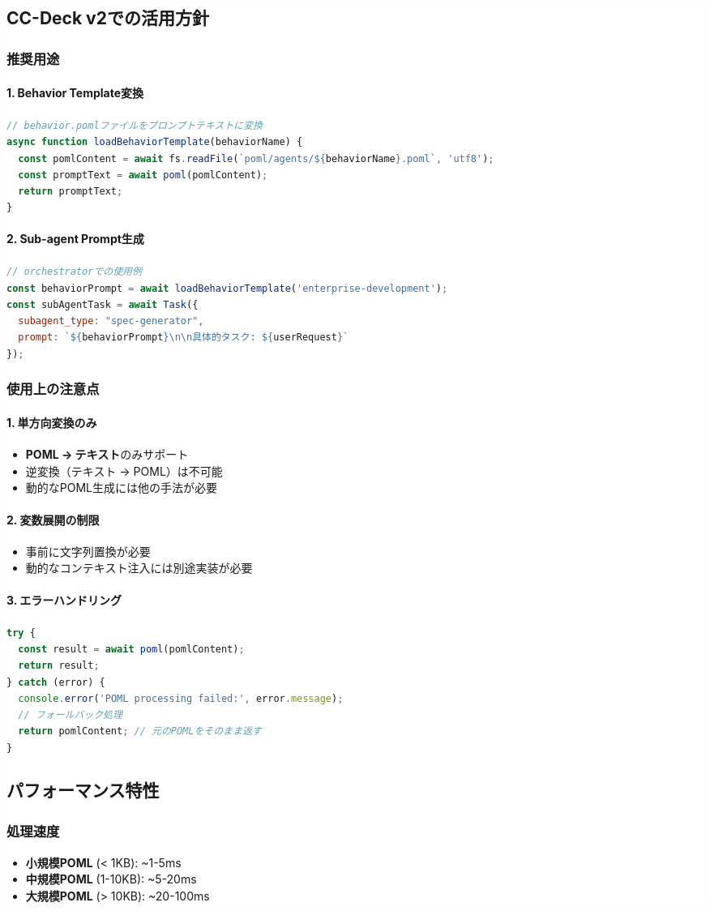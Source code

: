 ## CC-Deck v2での活用方針

### 推奨用途

#### 1. Behavior Template変換
```javascript
// behavior.pomlファイルをプロンプトテキストに変換
async function loadBehaviorTemplate(behaviorName) {
  const pomlContent = await fs.readFile(`poml/agents/${behaviorName}.poml`, 'utf8');
  const promptText = await poml(pomlContent);
  return promptText;
}
```

#### 2. Sub-agent Prompt生成
```javascript
// orchestratorでの使用例
const behaviorPrompt = await loadBehaviorTemplate('enterprise-development');
const subAgentTask = await Task({
  subagent_type: "spec-generator",
  prompt: `${behaviorPrompt}\n\n具体的タスク: ${userRequest}`
});
```

### 使用上の注意点

#### 1. 単方向変換のみ
- **POML → テキスト**のみサポート
- 逆変換（テキスト → POML）は不可能
- 動的なPOML生成には他の手法が必要

#### 2. 変数展開の制限
- 事前に文字列置換が必要
- 動的なコンテキスト注入には別途実装が必要

#### 3. エラーハンドリング
```javascript
try {
  const result = await poml(pomlContent);
  return result;
} catch (error) {
  console.error('POML processing failed:', error.message);
  // フォールバック処理
  return pomlContent; // 元のPOMLをそのまま返す
}
```

## パフォーマンス特性

### 処理速度
- **小規模POML** (< 1KB): ~1-5ms
- **中規模POML** (1-10KB): ~5-20ms  
- **大規模POML** (> 10KB): ~20-100ms
